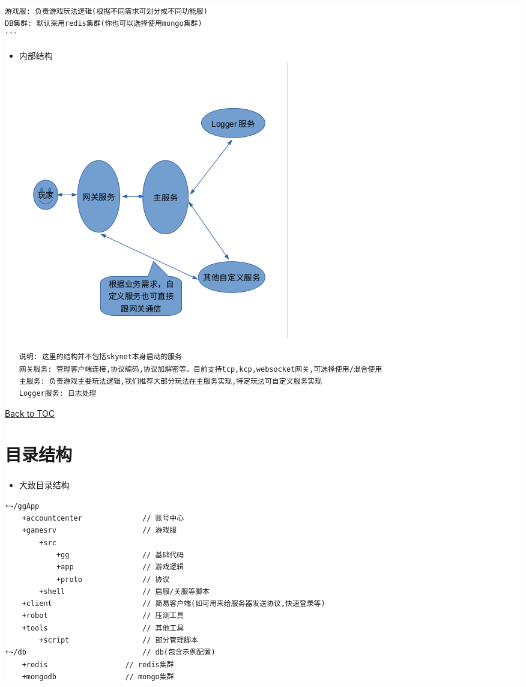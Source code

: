	游戏服: 负责游戏玩法逻辑(根据不同需求可划分成不同功能服)
	DB集群: 默认采用redis集群(你也可以选择使用mongo集群)
	```
* 内部结构  
![内部结构](node_inner_structure.png)
	```
	说明: 这里的结构并不包括skynet本身启动的服务
	网关服务: 管理客户端连接,协议编码,协议加解密等。目前支持tcp,kcp,websocket网关,可选择使用/混合使用
	主服务: 负责游戏主要玩法逻辑,我们推荐大部分玩法在主服务实现,特定玩法可自定义服务实现
	Logger服务: 日志处理
	```

[Back to TOC](#table-of-contents)

目录结构
========
* 大致目录结构
```
+~/ggApp
	+accountcenter				// 账号中心
	+gamesrv					// 游戏服
		+src
			+gg					// 基础代码
			+app				// 游戏逻辑
			+proto				// 协议
		+shell					// 启服/关服等脚本
	+client						// 简易客户端(如可用来给服务器发送协议,快速登录等)
	+robot						// 压测工具
	+tools						// 其他工具
		+script					// 部分管理脚本
+~/db							// db(包含示例配置)
	+redis					// redis集群
	+mongodb				// mongo集群
```
